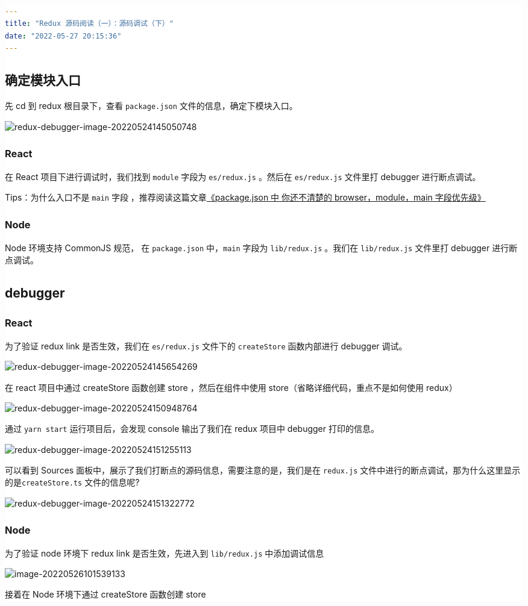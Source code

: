 ```yaml
---
title: "Redux 源码阅读（一）：源码调试（下）"
date: "2022-05-27 20:15:36"
---
```


## 确定模块入口

先 cd 到 redux 根目录下，查看  `package.json` 文件的信息，确定下模块入口。

![redux-debugger-image-20220524145050748](https://www.zzcyes.com/images/redux-debugger-20220524145050748.png)

### React 

在 React 项目下进行调试时，我们找到 `module` 字段为 `es/redux.js` 。然后在  `es/redux.js` 文件里打 debugger 进行断点调试。

Tips：为什么入口不是 `main` 字段 ，推荐阅读这篇文章[《package.json 中 你还不清楚的 browser，module，main 字段优先级》](https://github.com/SunshowerC/blog/issues/8)

### Node

Node 环境支持 CommonJS 规范， 在 `package.json` 中，`main` 字段为 `lib/redux.js` 。我们在 `lib/redux.js` 文件里打 debugger 进行断点调试。

## debugger

### React

为了验证 redux  link 是否生效，我们在  `es/redux.js` 文件下的 `createStore` 函数内部进行 debugger 调试。

![redux-debugger-image-20220524145654269](https://www.zzcyes.com/images/redux-debugger-20220524145654269.png)

在 react 项目中通过 createStore 函数创建 store ，然后在组件中使用 store（省略详细代码，重点不是如何使用 redux）

![redux-debugger-image-20220524150948764](https://www.zzcyes.com/images/redux-debugger-20220524150948764.png)

通过 `yarn start` 运行项目后，会发现 console 输出了我们在 redux 项目中 debugger 打印的信息。

![redux-debugger-image-20220524151255113](https://www.zzcyes.com/images/redux-debugger-20220524151255113.png)

可以看到 Sources 面板中，展示了我们打断点的源码信息，需要注意的是，我们是在 `redux.js` 文件中进行的断点调试，那为什么这里显示的是`createStore.ts` 文件的信息呢? 

![redux-debugger-image-20220524151322772](https://www.zzcyes.com/images/redux-debugger-20220524151322772.png)

### Node

为了验证 node 环境下 redux  link 是否生效，先进入到 `lib/redux.js` 中添加调试信息

![image-20220526101539133](https://www.zzcyes.com/images/redux-debugger-20220526101539133.png)

接着在 Node 环境下通过 createStore 函数创建 store 
